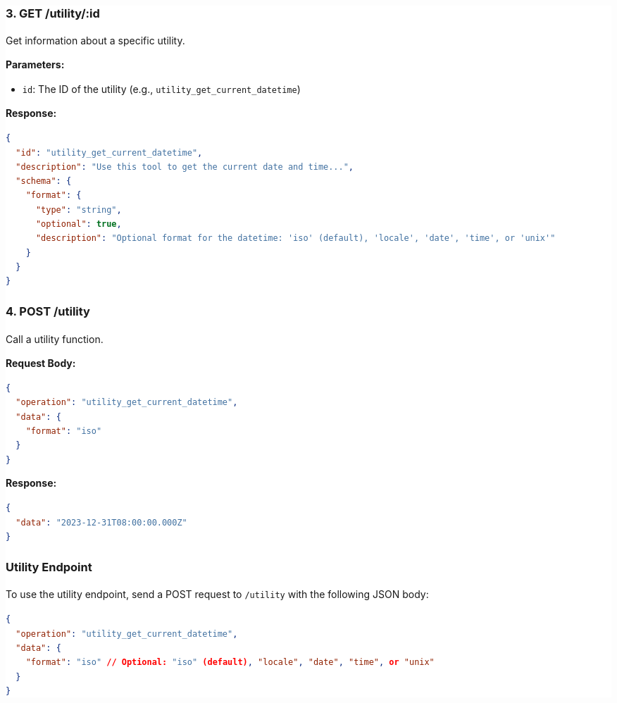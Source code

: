 ### 3. GET /utility/:id
Get information about a specific utility.

**Parameters:**
- `id`: The ID of the utility (e.g., `utility_get_current_datetime`)

**Response:**
```json
{
  "id": "utility_get_current_datetime",
  "description": "Use this tool to get the current date and time...",
  "schema": {
    "format": {
      "type": "string",
      "optional": true,
      "description": "Optional format for the datetime: 'iso' (default), 'locale', 'date', 'time', or 'unix'"
    }
  }
}
```

### 4. POST /utility
Call a utility function.

**Request Body:**
```json
{
  "operation": "utility_get_current_datetime",
  "data": {
    "format": "iso"
  }
}
```

**Response:**
```json
{
  "data": "2023-12-31T08:00:00.000Z"
}
```

### Utility Endpoint

To use the utility endpoint, send a POST request to `/utility` with the following JSON body:

```json
{
  "operation": "utility_get_current_datetime",
  "data": {
    "format": "iso" // Optional: "iso" (default), "locale", "date", "time", or "unix"
  }
}
```
